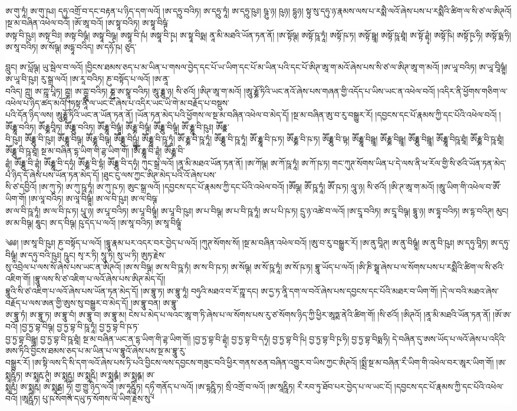 ཨ་གུ་ཏཱཾ། ཨ་གུ་ཥཿ། དཧུ་འགྲོ་བ་དང་བརྟན་པ་ཉིད་དག་ལའོ། །ཨ་དཧྲུ་བའིཏ། ཨ་དཧྲུ་ཏཱཾ། ཨ་དཧྲུ་ཥུཿ། ཥྚུ་ཉ། ཥུཉ། དྷུཉ། སྟུ་སུ་དཧུ་ཉ་རྣམས་ལས་པ་རསྨཻ་ལའོ་ཞེས་པས་པ་རསྨཻའི་ཚིག་ལ་སི་ཙ་ལ་ཨིཊའོ། །སྔ་མ་བཞིན་འཕེལ་བའོ། །ཨོ་ཨཱ་བའོ། །ཨ་སྟཱ་བའིཏ། ཨ་སྟཱ་བིཥྚཾ་  
ཨསྟ་བི་ཥུཿ། ཨསྟ་བིཿ། ཨསྟ་བིཥྚཾ། ཨསྟཱ་བིཥྚ། ཨསྟཱ་བི་ཥཾ། ཨསྟཱ་བི་ཥྭ། ཨ་སྟཱ་བིཥྨ། ནཱ་མི་མཐའི་ཡོན་ཏན་ནོ། །ཨ་སྟོཥྚ། ཨསྟོ་ཥཱ་ཏཱཾ། ཨསྟོ་ཥ་ཏ། ཨསྟོ་ཥྛཱ། ཨསྟོ་ཥཱ་ཐཱཾ། ཨ་སྟོ་ཌྷྭཾ། ཨསྟོ་ཥི། ཨསྟོ་ཥྭ་ཧི། ཨསྟོ་ཥྨ་ཧི། ཨ་སཱ་བའིཏ། ཨ་སོཥྚ། ཨདྷཱ་བའིད། ཨ་དཧོ་ཥ། ཙུད་  
  
བླུང། ཨ་པློཥྚ། ཡུ་སྦེལ་བ་ལའོ། །བྱིངས་ཐམས་ཅད་པ་མ་ཡིན་པ་གསལ་བྱེད་དང་པོ་ཡ་ཡིག་དང་པོ་མ་ཡིན་པའི་དང་པོ་ཨིཊ་ཨཱ་ག་མའོ་ཞེས་པས་སི་ཙ་ལ་ཨིཊ་ཨཱ་ག་མའོ། །ཨ་ཡཱ་བའིཏ། ཨ་ཡཱ་བཱིཥྚཱཾ། ཨ་ཡཱ་བི་ཥུཿ། རུ་སྒྲ་ལའོ། །ཨ་རཱ་བའིཏ། ཎུ་བསྟོད་པ་ལའོ། །ཨ་ནཱ་  
བའིད། ཀྵུ། ཨ་ཀྵཱ་པཱིཏ། ཀྵྞུ། ཨ་ཀྵྞཱ་བའིཏ། ཎྞུ་ཨ་སྣཱ་བའིཏ། ཨཱུ་རྞྞུ་ཉ། སི་ཙའོ། །ཨིཊ་ཨཱ་ག་མའོ། །ཨཱུ་རྞྞོ་ཏིའི་ཡང་ནའོ་ཞེས་པས་གཞན་གྱི་འདོད་པ་ཡིས་ཡང་ན་འཕེལ་བའོ། །འདིར་ནི་ཕྱོགས་གཅིག་ལ་འཕེལ་པ་ཉིད་ཚད་མའོ། །ཧསྟ་ནཱི་ལ་ཡང་ངོ་ཞེས་པ་འདིར་ཡང་ཡི་གེ་མ་བརྗོད་པ་བསྡུས་  
པའི་དོན་ཉིད་ལས། ཨཱུརྞྞོ་ཏིའི་ཡང་ན་ཡོན་ཏན་ནོ། །ཡོན་ཏན་མེད་པའི་ཕྱོགས་ལ་སྔ་མ་བཞིན་འཕེལ་བ་མེད་དོ། །སྔ་མ་བཞིན་ཨུ་བ་རུ་བསྒྱུར་རོ། །དབྱངས་དང་པོ་རྣམས་ཀྱི་དང་པོའི་འཕེལ་བའོ། །ཨཽརྞྞཱ་བའིཏ། ཨཽརྞྞབཱིཏ། ཨཽརྞྞུ་བའིཏ། ཨཽརྞྞཱ་བིཥྚཱཾ། ཨཽརྞྞ་བིཥྚཾ། ཨཽརྞྞུ་བིཥྚཱཾ། ཨཽ་རྞྞཱ་བི་ཥུཿ། ཨཽརྣྣ་  
བི་ཥུཿ། ཨཽརྞྞུ་བི་ཥུཿ། ཨཽརྞྞཱ་བིཥྚ། ཨཽརྞྞ་བིཥྚ། ཨཽརྞྞུ་བིཥཱྟཱཾ། ཨཽརྞྞཱ་བི་ཥཱ་ཏཱཾ། ཨཽ་རྞྞ་བི་ཥཱ་ཏཱཾ། ཨཽརྞྞུ་བི་ཥཱ་ཏཱཾ། ཨཽ་རྞྞཱ་བི་ཥ་ཏ། ཨཽརྞྞ་བི་ཥ་ཏ། ཨཽརྞྞུ་བི་ཥྟ། ཨཽརྞྞཱ་བིཥྛཱ། ཨཽརྞྞ་བིཥྛཱ། ཨཽརྞྞུ་བིཥྛཱ། ཨཽརྞྞཱ་བིཥཱ་ཐཱཾ། ཨཽརྞྞ་བི་ཥཱ་ཐཱཾ། ཨཽརྞྞུ་བི་ཥཱ་ཐཱཾ། སྔ་མ་བཞིན་དྷ་ཡིག་གི་ཌྷ་ཡིག་གོ། །ཨཽ་རྞྞཱ་བི་ཌྷྭཾ། ཨཽརྞྞ་བི་  
ཌྷྭཾ། ཨཽརྞྞུ་བི་ཌྷྭཾ། ཨཽརྞྞཱ་བི་དཧྭཾ། ཨཽརྞྞ་བི་དྷཾ། ཨཽརྞྞུ་བི་དཧྭཾ། ཀུང་སྒྲ་ལའོ། །ནཱ་མི་མཐའ་ཡོན་ཏན་ནོ། །ཨ་ཀོཥྚ། ཨ་ཀོ་ཥཱ་ཏཱཾ། ཨ་ཀོ་ཥ་ཏ། གང་ཀུཊ་སོགས་ཡིན་པ་དེ་ལས་ནི་ཕ་རོལ་གྱི་སི་ཙའི་ཡོན་ཏན་མེད་པ་ཉིད་དོ་ཞེས་པས་ཡོན་ཏན་མེད་དོ། །ཐུང་ངུ་ལས་ཀྱང་ཨིཊ་མེད་པའི་འོ་ཞེས་པས་  
སི་ཙ་དབྱིའོ། །ཨ་ཀུ་ཏེ། ཨ་ཀུ་ཥཱ་ཏཱཾ། ཨ་ཀུ་ཥ་ཏ། ཨུང་སྒྲ་ལའོ། །དབྱངས་དང་པོ་རྣམས་ཀྱི་དང་པོའི་འཕེལ་བའོ། །ཨཽཥྚ། ཨཽ་ཥཱ་ཏཱཾ། ཨཽ་ཥ་ཏ། ལཱུ་ཉ། སི་ཙའོ། །ཨི་ཊ་ཨཱ་ག་མའོ། །ཨཱུ་ཡིག་གི་འཕེལ་བ་ཨཽ་ཡིག་གོ། །ཨ་ལཱ་བའིཏ། ཨ་ལཱ་བིཥྚཱཾ། ཨ་ལ་བི་ཥུཿ། ཨ་ལ་བིཥྚ་  
ཨ་ལ་བི་ཥཱ་ཏཱཾ། ཨ་ལ་བི་ཥ་ཏ། པཱུ་ཉ། ཨ་པཱ་བའིཏ། ཨ་པཱ་བིཥྚཱཾ། ཨ་པཱ་བི་ཥུཿ། ཨ་པ་བིཥྚ། ཨ་པ་བི་ཥཱ་ཏཱཾ། ཨ་པ་པི་ཥ་ཏ། དྲུ་ཉ་འཚེ་བ་ལའོ། །ཨ་དྲཱ་བའིཏ། ཨ་དྲཱ་བིཥྚ། དྷཱུ་ཉ། ཨ་དྷཱ་བའིཏ། ཨ་དྷ་བའིཊ། མུང། ཨ་མ་བིཥྚ། དྲཱུང། ཨ་ད་བིཥྚ། ཥུ་དེད་པ་ལའོ། །ཨ་སཱ་བའིཏ། ཨ་སཱ་བིཥྚཱཾ་  
  
༄༅། །ཨ་སཱ་བི་ཥུཿ། ཎུ་བསྟོད་པ་ལའོ། །དྷཱུ་རྣམ་པར་འདར་བར་བྱེད་པ་ལའོ། །ཀུཊ་སོགས་སོ། །སྔ་མ་བཞིན་འཕེལ་བའོ། །ཨུ་བ་རུ་བསྒྱུར་རོ། །ཨ་ནུ་བཱིཊ། ཨ་ནུ་བིཥྚཱཾ། ཨ་ནུ་བི་ཥུཿ། ཨ་དཧུ་བཱིཏ། ཨ་དཧུ་བིཥྚཱཾ། ཨ་དཧུ་བའི་ཥུཿ། ཥཱུང། སྭ་ར་ཏི། སཱུ་ཏི། སུ་ཡ་ཏི། ཨུཏ་རྗེས་  
སུ་འབྲེལ་པ་ལས་སོ་ཞེས་པས་ཡང་ན་ཨིཊའོ། །ཨ་ས་བིཥྚ། ཨ་ས་བི་ཥཱ་ཏཾ། ཨ་ས་བི་ཥ་ཏ། ཨ་སོཥྚ། ཨ་སོ་ཥཱ་ཏཱཾ། ཨ་སོ་ཥ་ཏ། བྷཱུ་ཡོད་པ་ལའོ། །ཨི་ཎི་སྠཱ་ཞེས་པ་ལ་སོགས་པས་པ་རསྨཻའི་ཚིག་ལ་སི་ཙའི་འཇིག་གོ། །བྷཱུ་ལས་སི་ཙ་འཇིག་པ་ལའོ་ཞེས་པས་ཨིཊ་མེད་དོ།།  
བྷཱུའི་སི་ཙ་འཇིག་པ་ལའོ་ཞེས་པས་ཡོན་ཏན་མེད་དོ། །ཨ་བྷཱུ་ཏ། ཨ་བྷཱུ་ཏཱཾ། བཧུའི་མཐའ་བ་རོ་ཀྵཱ་དང། ཨ་དྱ་ཏ་ནཱི་དག་ལ་བའོ་ཞེས་པས་དབྱངས་དང་པོའི་མཐར་བ་ཡིག་གོ། །དེ་ལ་བའི་མཐའ་ཞེས་བརྗོད་པ་ལས་ཨན་གྱི་ཨུས་སུ་བསྒྱུར་བ་མེད་དོ། །ཨ་བྷཱུ་བན། ཨ་བྷཱུ་  
ཨ་བྷཱུ་ཏཾ། ཨ་བྷཱུ་ཏ། ཨ་བྷཱུ་བཾ། ཨ་བྷཱུ་བ། ཨ་བྷཱུ་མ། ངེས་པ་མེད་པ་ལའང་ཨཱ་ག་ཏི་ཞེས་པ་ལ་སོགས་པས་རུ་ཙ་སོགས་ཉིད་ཀྱི་ཕྱིར་ཨཱཏྨ་ནེའི་ཚིག་གོ། །སི་ཙའོ། །ཨིཊའོ། །ནཱ་མི་མཐའི་ཡོན་ཏན་ནོ། །ཨོ་ཨ་བའོ། །བྱ་ཏྱ་བྷ་བིཥྚ། བྱ་ཏྱ་བྷ་བི་ཥཱ་ཏཱཾ། བྱ་ཏྱ་བྷ་བི་ཥ་ཏ་  
བྱ་ཏྱ་བྷ་བིཥྛཱ། བྱ་ཏྱ་བྷ་བི་ཥཱ་ཐཱཾ། སྔ་མ་བཞིན་ཡང་ན་དྷ་ཡིག་གི་ཌྷ་ཡིག་གོ། །བྱ་ཏྱ་བྷ་བི་ཌྷྭཾ། བྱ་ཏྱ་བྷ་བི་དཧྭཾ། བྱ་ཏྱ་བྷ་བི་ཥི། བྱ་ཏྱ་བྷ་བི་ཥྭ་ཧི། བྱ་ཏྱ་བྷ་བིཥྨ་ཧི། དེ་བཞིན་དུ་ཨས་ཡོད་པ་ལའོ་ཞེས་པ་འདིའི་ཨས་ཏིའི་བྱིངས་ཐམས་ཅད་པ་མ་ཡིན་པ་ལ་བྷཱུའོ་ཞེས་པས་སྔ་མ་བྷཱུ་རུ་  
བསྒྱུར་རོ། །ཨ་སྟི་ལས་དི་སི་དག་ལའོ་ཞེས་པས་ཏི་པའི་བྱིངས་ལས་དབྱངས་གཟུང་བའི་ཕྱིར་གནས་ཅན་བཞིན་འགྱུར་བ་ཡིས་ཀྱང་ཨིཊའོ། །སྨྲྀ་སྔ་མ་བཞིན་རྀ་ཡིག་གི་འཕེལ་བར་ཨཱར་ཡིག་གོ། །ཨ་སྨཱརྵཱིཏ། ཨ་སྨཱརྵ་ཊཱཾ། ཨ་སྨཱརྵུ། ཨ་སྨཱརྵི། ཨ་སྨཱརྵྚཾ། ཨ་སྨཱརྵྚ། ཨ་  
སྨཱརྵཾ། ཨ་སྨཱརྵ། ཨ་སྨཱརྵྨ། ཧྲྭྀ། གྱ་གྱུ་ཉིད་ལའོ། །ཨ་ཧཱརྵཱིཏ། དཧྲྭྀ་གནོད་པ་ལའོ། །ཨ་དྷརྵཱི་ཏ། སྲྀ་འགྲོ་བ་ལའོ། །ཨ་སཱརྵཱིཏ། རྀ་རབ་ཏུ་ཐོབ་པར་བྱེད་པ་ལ་ཡང་ངོ། །དབྱངས་དང་པོ་རྣམས་ཀྱི་དང་པོའི་འཕེལ་བའོ། །ཨཱརྵཱིཏ། པུ་ཥ་སོགས་དཡུ་ཏ་སོགས་ལྀ་ཡིག་རྗེས་སུ་  
  